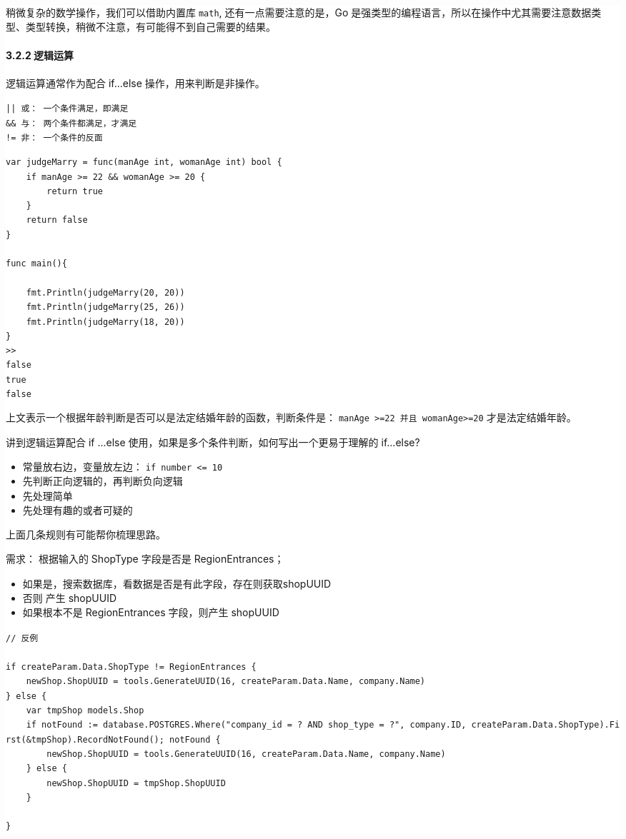
稍微复杂的数学操作，我们可以借助内置库 `math`, 还有一点需要注意的是，Go 是强类型的编程语言，所以在操作中尤其需要注意数据类型、类型转换，稍微不注意，有可能得不到自己需要的结果。

#### 3.2.2 逻辑运算

逻辑运算通常作为配合 if...else  操作，用来判断是非操作。

    || 或： 一个条件满足，即满足
    && 与： 两个条件都满足，才满足
    != 非： 一个条件的反面



```
var judgeMarry = func(manAge int, womanAge int) bool {
	if manAge >= 22 && womanAge >= 20 {
		return true
	}
	return false
}

func main(){
    
    fmt.Println(judgeMarry(20, 20))
	fmt.Println(judgeMarry(25, 26))
	fmt.Println(judgeMarry(18, 20))
}
>>
false
true
false
```

上文表示一个根据年龄判断是否可以是法定结婚年龄的函数，判断条件是： `manAge >=22 并且 womanAge>=20`  才是法定结婚年龄。


讲到逻辑运算配合 if ...else 使用，如果是多个条件判断，如何写出一个更易于理解的 if...else?

- 常量放右边，变量放左边： `if number <= 10`
- 先判断正向逻辑的，再判断负向逻辑
- 先处理简单
- 先处理有趣的或者可疑的

上面几条规则有可能帮你梳理思路。

需求：
根据输入的 ShopType 字段是否是 RegionEntrances；

- 如果是，搜索数据库，看数据是否是有此字段，存在则获取shopUUID
- 否则 产生 shopUUID
- 如果根本不是 RegionEntrances 字段，则产生 shopUUID

```
// 反例

if createParam.Data.ShopType != RegionEntrances {
    newShop.ShopUUID = tools.GenerateUUID(16, createParam.Data.Name, company.Name)
} else {
    var tmpShop models.Shop
    if notFound := database.POSTGRES.Where("company_id = ? AND shop_type = ?", company.ID, createParam.Data.ShopType).First(&tmpShop).RecordNotFound(); notFound {
        newShop.ShopUUID = tools.GenerateUUID(16, createParam.Data.Name, company.Name)
    } else {
        newShop.ShopUUID = tmpShop.ShopUUID
    }

}

```
